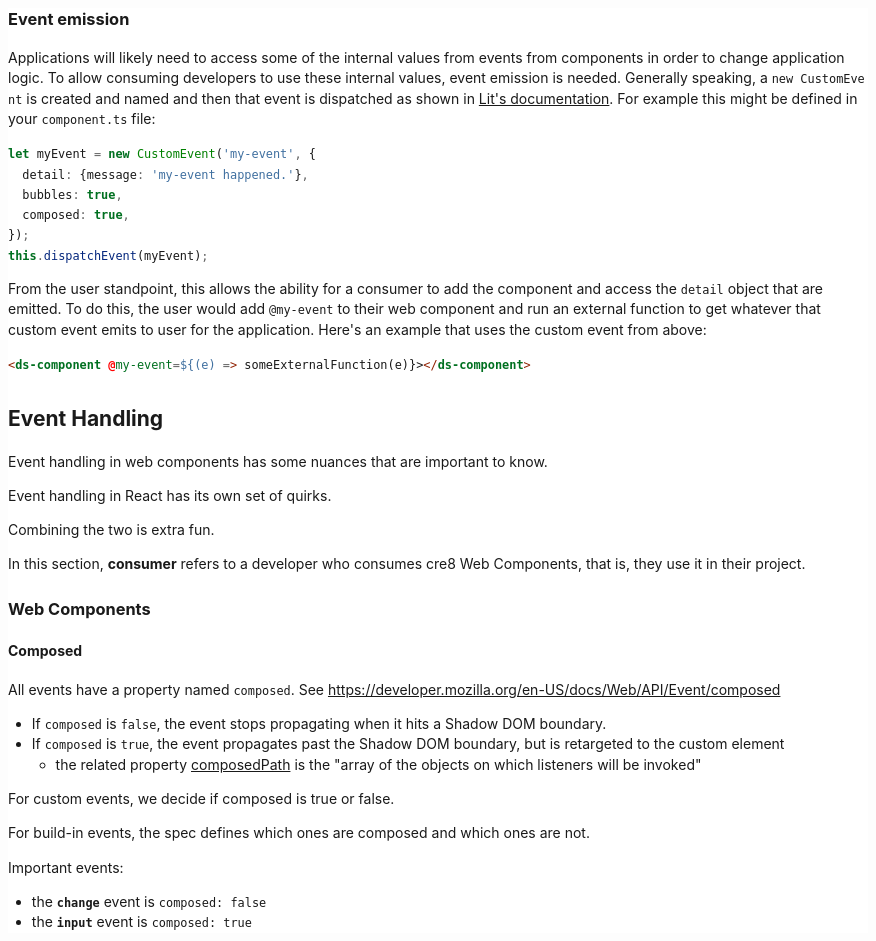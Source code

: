 ### Event emission

Applications will likely need to access some of the internal values from events from components in order to change application logic. To allow consuming developers to use these internal values, event emission is needed. Generally speaking, a `new CustomEvent` is created and named and then that event is dispatched as shown in [Lit's documentation](https://lit.dev/docs/v1/components/events/#custom-events). For example this might be defined in your `component.ts` file:

```ts
let myEvent = new CustomEvent('my-event', {
  detail: {message: 'my-event happened.'},
  bubbles: true,
  composed: true,
});
this.dispatchEvent(myEvent);
```

From the user standpoint, this allows the ability for a consumer to add the component and access the `detail` object that are emitted. To do this, the user would add `@my-event` to their web component and run an external function to get whatever that custom event emits to user for the application. Here's an example that uses the custom event from above:

```html
<ds-component @my-event=${(e) => someExternalFunction(e)}></ds-component>
```

## Event Handling

Event handling in web components has some nuances that are important to know.

Event handling in React has its own set of quirks.

Combining the two is extra fun.

In this section, **consumer** refers to a developer who consumes cre8 Web Components, that is, they use it in their project.

### Web Components
#### Composed

All events have a property named `composed`. See https://developer.mozilla.org/en-US/docs/Web/API/Event/composed

- If `composed` is `false`, the event stops propagating when it hits a Shadow DOM boundary.
- If `composed` is `true`, the event propagates past the Shadow DOM boundary, but is retargeted to the custom element
    - the related property [composedPath](https://developer.mozilla.org/en-US/docs/Web/API/Event/composedPath) is the "array of the objects on which listeners will be invoked"

For custom events, we decide if composed is true or false.

For build-in events, the spec defines which ones are composed and which ones are not.

Important events:

- the **`change`** event is `composed: false`
- the **`input`** event is `composed: true`

